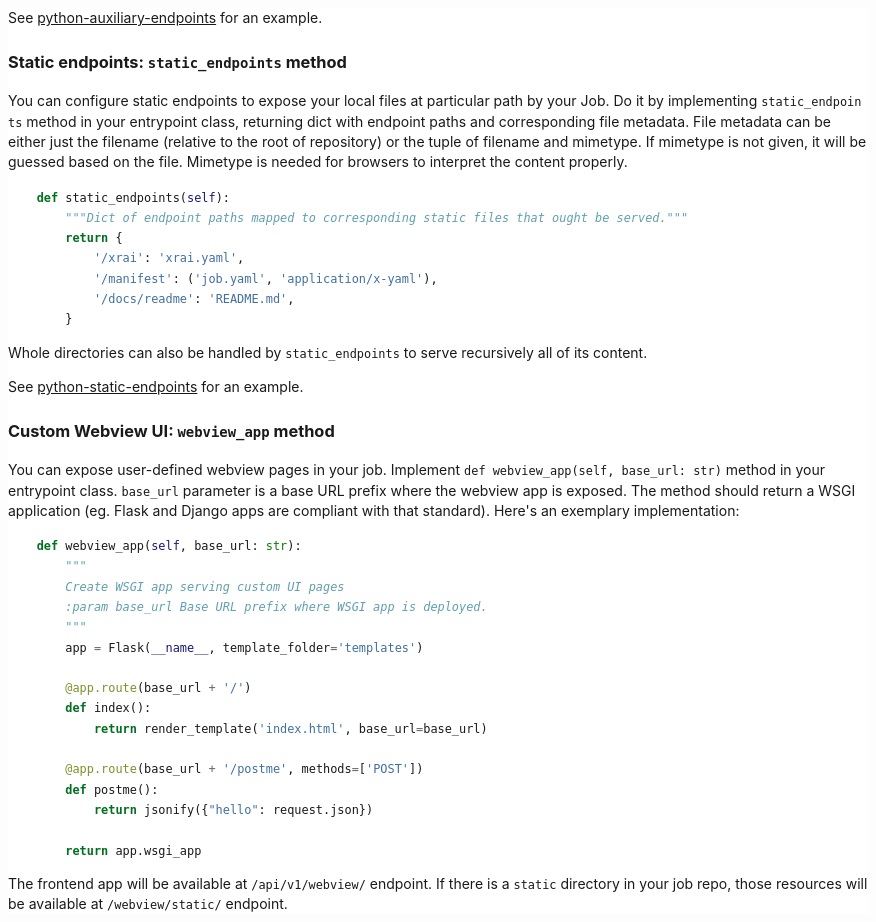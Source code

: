 See [python-auxiliary-endpoints](../../sample/python-auxiliary-endpoints) for an example.

### Static endpoints: `static_endpoints` method
You can configure static endpoints to expose your local files at particular path by your Job.
Do it by implementing `static_endpoints` method in your entrypoint class, 
returning dict with endpoint paths and corresponding file metadata. 
File metadata can be either just the filename (relative to the root of repository) 
or the tuple of filename and mimetype.
If mimetype is not given, it will be guessed based on the file.
Mimetype is needed for browsers to interpret the content properly.
```python
    def static_endpoints(self):
        """Dict of endpoint paths mapped to corresponding static files that ought be served."""
        return {
            '/xrai': 'xrai.yaml',
            '/manifest': ('job.yaml', 'application/x-yaml'),
            '/docs/readme': 'README.md',
        }
```

Whole directories can also be handled by `static_endpoints`
to serve recursively all of its content.

See [python-static-endpoints](../../sample/python-static-endpoints) for an example.

### Custom Webview UI: `webview_app` method
You can expose user-defined webview pages in your job. 
Implement `def webview_app(self, base_url: str)` method in your entrypoint class.
`base_url` parameter is a base URL prefix where the webview app is exposed.
The method should return a WSGI application (eg. Flask and Django apps are compliant with that standard).
Here's an exemplary implementation:
```python
    def webview_app(self, base_url: str):
        """
        Create WSGI app serving custom UI pages
        :param base_url Base URL prefix where WSGI app is deployed.
        """
        app = Flask(__name__, template_folder='templates')

        @app.route(base_url + '/')
        def index():
            return render_template('index.html', base_url=base_url)

        @app.route(base_url + '/postme', methods=['POST'])
        def postme():
            return jsonify({"hello": request.json})

        return app.wsgi_app
```

The frontend app will be available at `/api/v1/webview/` endpoint.
If there is a `static` directory in your job repo, those resources will be available at `/webview/static/` endpoint.
